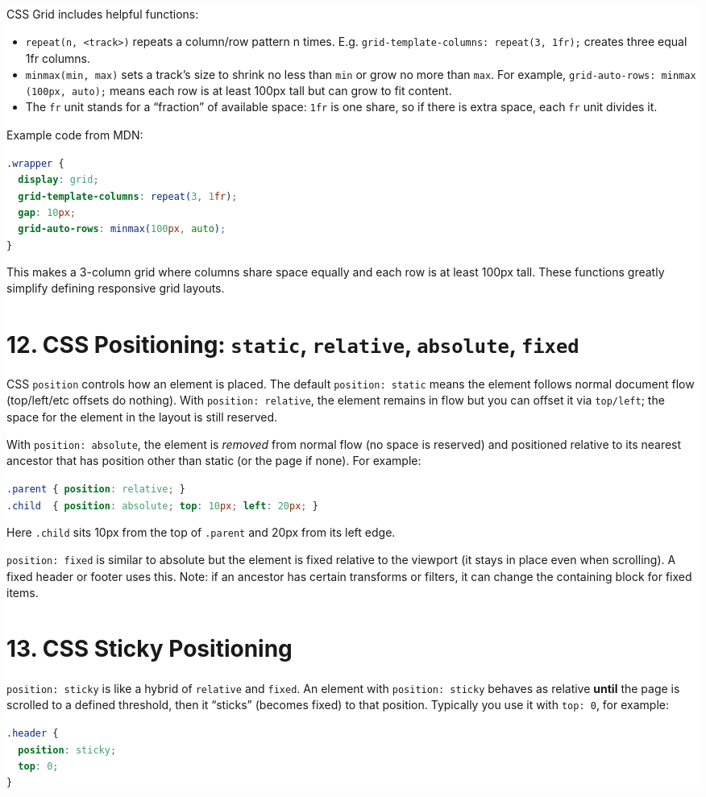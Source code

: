CSS Grid includes helpful functions:

* `repeat(n, <track>)` repeats a column/row pattern n times. E.g. `grid-template-columns: repeat(3, 1fr);` creates three equal 1fr columns.
* `minmax(min, max)` sets a track’s size to shrink no less than `min` or grow no more than `max`. For example, `grid-auto-rows: minmax(100px, auto);` means each row is at least 100px tall but can grow to fit content.
* The `fr` unit stands for a “fraction” of available space: `1fr` is one share, so if there is extra space, each `fr` unit divides it.

Example code from MDN:

```css
.wrapper {
  display: grid;
  grid-template-columns: repeat(3, 1fr);
  gap: 10px;
  grid-auto-rows: minmax(100px, auto);
}
```

This makes a 3-column grid where columns share space equally and each row is at least 100px tall. These functions greatly simplify defining responsive grid layouts.

# 12. CSS Positioning: `static`, `relative`, `absolute`, `fixed`

CSS `position` controls how an element is placed. The default `position: static` means the element follows normal document flow (top/left/etc offsets do nothing). With `position: relative`, the element remains in flow but you can offset it via `top/left`; the space for the element in the layout is still reserved.

With `position: absolute`, the element is *removed* from normal flow (no space is reserved) and positioned relative to its nearest ancestor that has position other than static (or the page if none). For example:

```css
.parent { position: relative; }
.child  { position: absolute; top: 10px; left: 20px; }
```

Here `.child` sits 10px from the top of `.parent` and 20px from its left edge.

`position: fixed` is similar to absolute but the element is fixed relative to the viewport (it stays in place even when scrolling). A fixed header or footer uses this. Note: if an ancestor has certain transforms or filters, it can change the containing block for fixed items.

# 13. CSS Sticky Positioning

`position: sticky` is like a hybrid of `relative` and `fixed`. An element with `position: sticky` behaves as relative **until** the page is scrolled to a defined threshold, then it “sticks” (becomes fixed) to that position. Typically you use it with `top: 0`, for example:

```css
.header {
  position: sticky;
  top: 0;
}
```
